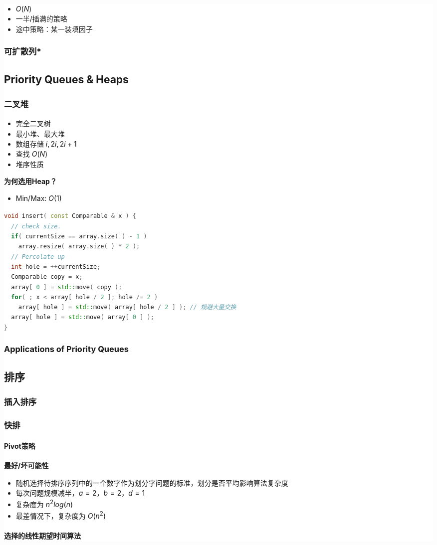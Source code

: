- $O(N)$
- 一半/插满的策略
- 途中策略：某一装填因子

### 可扩散列*

## Priority Queues & Heaps

### 二叉堆

- 完全二叉树
- 最小堆、最大堆
- 数组存储 $i,2i,2i+1$
- 查找 $O(N)$
- 堆序性质

**为何选用Heap？**
- Min/Max: $O(1)$

```c++
void insert( const Comparable & x ) {
  // check size.
  if( currentSize == array.size( ) - 1 ) 
    array.resize( array.size( ) * 2 );
  // Percolate up 
  int hole = ++currentSize;
  Comparable copy = x;
  array[ 0 ] = std::move( copy );
  for( ; x < array[ hole / 2 ]; hole /= 2 )
    array[ hole ] = std::move( array[ hole / 2 ] ); // 规避大量交换
  array[ hole ] = std::move( array[ 0 ] );
} 
```

### Applications of Priority Queues

## 排序

### 插入排序

### 快排

#### Pivot策略

**最好/坏可能性**

- 随机选择待排序序列中的一个数字作为划分字问题的标准，划分是否平均影响算法复杂度
- 每次问题规模减半，$a=2，b=2，d=1$
- 复杂度为 $n^2 log(n)$
- 最差情况下，复杂度为 $O(n^2)$

#### 选择的线性期望时间算法
